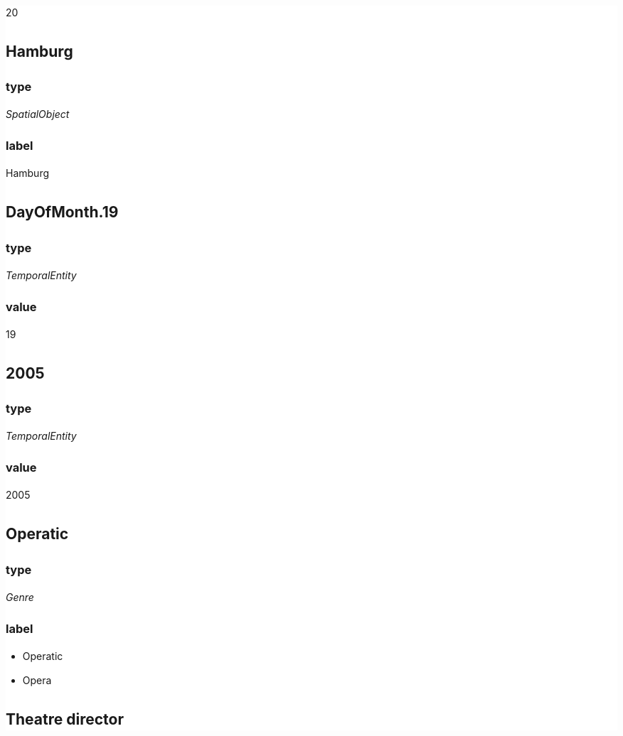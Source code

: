 
20

## Hamburg

### type


*SpatialObject*

### label


Hamburg

## DayOfMonth.19

### type


*TemporalEntity*

### value


19

## 2005

### type


*TemporalEntity*

### value


2005

## Operatic

### type


*Genre*

### label

 - Operatic

 - Opera

## Theatre director
